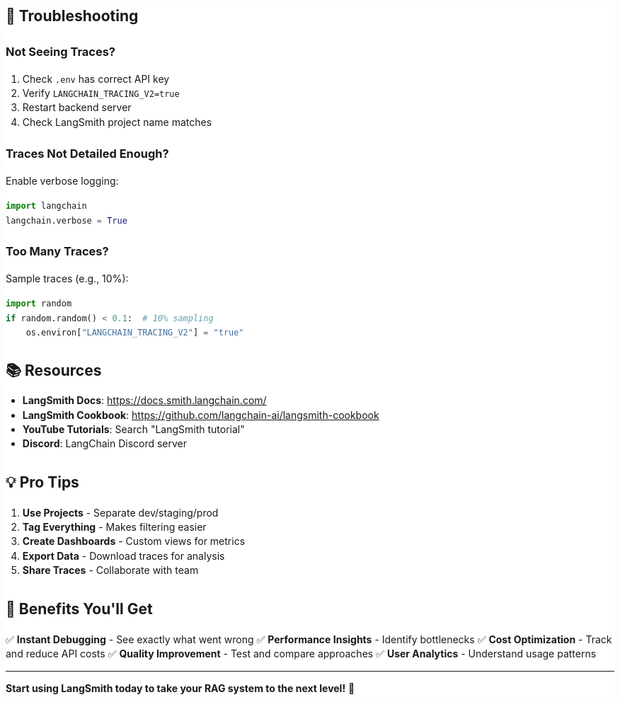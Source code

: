 ## 🔧 Troubleshooting

### **Not Seeing Traces?**

1. Check `.env` has correct API key
2. Verify `LANGCHAIN_TRACING_V2=true`
3. Restart backend server
4. Check LangSmith project name matches

### **Traces Not Detailed Enough?**

Enable verbose logging:
```python
import langchain
langchain.verbose = True
```

### **Too Many Traces?**

Sample traces (e.g., 10%):
```python
import random
if random.random() < 0.1:  # 10% sampling
    os.environ["LANGCHAIN_TRACING_V2"] = "true"
```

## 📚 Resources

- **LangSmith Docs**: https://docs.smith.langchain.com/
- **LangSmith Cookbook**: https://github.com/langchain-ai/langsmith-cookbook
- **YouTube Tutorials**: Search "LangSmith tutorial"
- **Discord**: LangChain Discord server

## 💡 Pro Tips

1. **Use Projects** - Separate dev/staging/prod
2. **Tag Everything** - Makes filtering easier
3. **Create Dashboards** - Custom views for metrics
4. **Export Data** - Download traces for analysis
5. **Share Traces** - Collaborate with team

## 🎉 Benefits You'll Get

✅ **Instant Debugging** - See exactly what went wrong
✅ **Performance Insights** - Identify bottlenecks
✅ **Cost Optimization** - Track and reduce API costs
✅ **Quality Improvement** - Test and compare approaches
✅ **User Analytics** - Understand usage patterns

---

**Start using LangSmith today to take your RAG system to the next level!** 🚀
